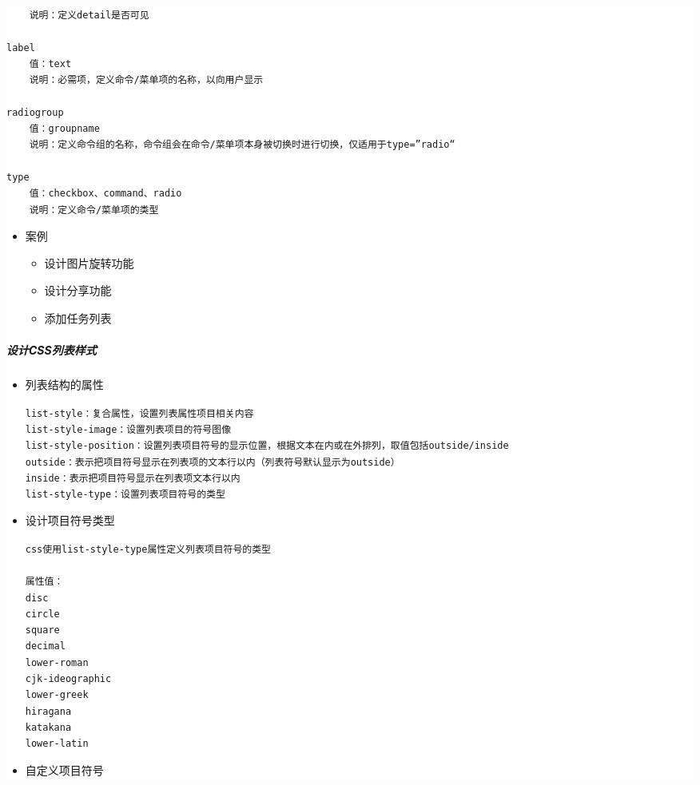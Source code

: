   ```css
      说明：定义detail是否可见
  
  label
      值：text
      说明：必需项，定义命令/菜单项的名称，以向用户显示
  
  radiogroup
      值：groupname
      说明：定义命令组的名称，命令组会在命令/菜单项本身被切换时进行切换，仅适用于type=”radio“
  
  type
      值：checkbox、command、radio
      说明：定义命令/菜单项的类型
  ```

- 案例
  - 设计图片旋转功能

  - 设计分享功能

  - 添加任务列表



##### 设计CSS列表样式

- 列表结构的属性

  ```css
  list-style：复合属性，设置列表属性项目相关内容
  list-style-image：设置列表项目的符号图像
  list-style-position：设置列表项目符号的显示位置，根据文本在内或在外排列，取值包括outside/inside
  outside：表示把项目符号显示在列表项的文本行以内（列表符号默认显示为outside）
  inside：表示把项目符号显示在列表项文本行以内
  list-style-type：设置列表项目符号的类型
  ```

- 设计项目符号类型

  ```css
  css使用list-style-type属性定义列表项目符号的类型
  
  属性值：
  disc
  circle
  square
  decimal
  lower-roman
  cjk-ideographic
  lower-greek
  hiragana
  katakana
  lower-latin
  ```

- 自定义项目符号
